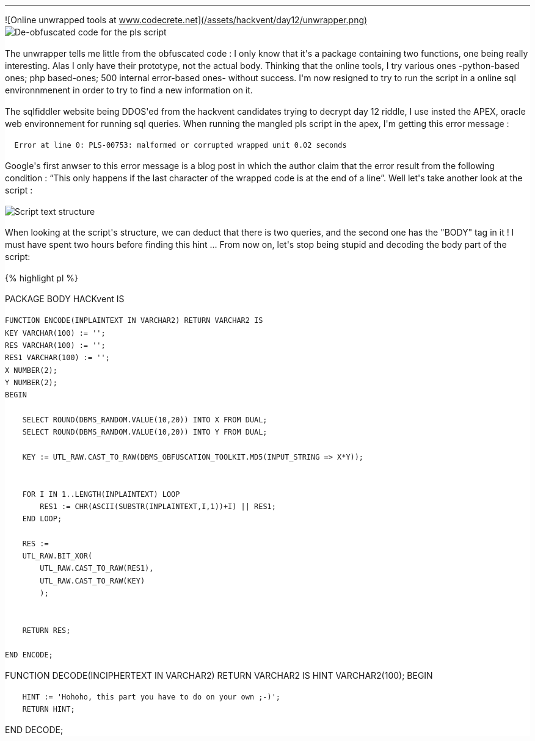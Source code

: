 - - - - - - -

![Online unwrapped tools at www.codecrete.net](/assets/hackvent/day12/unwrapper.png)
![De-obfuscated code for the pls script](/assets/hackvent/day12/unwrapped.png)

The unwrapper tells me little from the obfuscated code : I only know that it's a package containing two functions, one being really interesting. Alas I only have their prototype, not the actual body. Thinking that the online tools, I try various ones -python-based ones; php based-ones; 500 internal error-based ones- without success. I'm now resigned to try to run the script in a online sql environnmenent in order to try to find a new information on it.

The sqlfiddler website being DDOS'ed from the hackvent candidates trying to decrypt day 12 riddle, I use insted the APEX, oracle web environnement for running sql queries. When running the mangled pls script in the apex, I'm getting this error message :

<pre> <code> Error at line 0: PLS-00753: malformed or corrupted wrapped unit 0.02 seconds </code> </pre> 

Google's first anwser to this error message is a blog post in which the author claim that the error result from the following condition : “This only happens if the last character of the wrapped code is at the end of a line”. Well let's take another look at the script :


![Script text structure](/assets/hackvent/day12/2_queries.png)

When looking at the script's structure, we can deduct that there is two queries, and the second one has the "BODY" tag in it ! I must have spent two hours before finding this hint ... From now on, let's stop being stupid and decoding the body part of the script:


{% highlight pl %}

PACKAGE BODY HACKvent IS

	FUNCTION ENCODE(INPLAINTEXT IN VARCHAR2) RETURN VARCHAR2 IS
    KEY VARCHAR(100) := '';
    RES VARCHAR(100) := '';
    RES1 VARCHAR(100) := '';
    X NUMBER(2);
    Y NUMBER(2);
	BEGIN

		SELECT ROUND(DBMS_RANDOM.VALUE(10,20)) INTO X FROM DUAL;
		SELECT ROUND(DBMS_RANDOM.VALUE(10,20)) INTO Y FROM DUAL;

		KEY := UTL_RAW.CAST_TO_RAW(DBMS_OBFUSCATION_TOOLKIT.MD5(INPUT_STRING => X*Y));


		FOR I IN 1..LENGTH(INPLAINTEXT) LOOP
			RES1 := CHR(ASCII(SUBSTR(INPLAINTEXT,I,1))+I) || RES1;
		END LOOP;

		RES := 
	    UTL_RAW.BIT_XOR(
	    	UTL_RAW.CAST_TO_RAW(RES1),
	    	UTL_RAW.CAST_TO_RAW(KEY)
			);


		RETURN RES;

	END ENCODE; 
  
  
  
  FUNCTION DECODE(INCIPHERTEXT IN VARCHAR2) RETURN VARCHAR2 IS
    HINT VARCHAR2(100);
  BEGIN

		HINT := 'Hohoho, this part you have to do on your own ;-)';
		RETURN HINT;
    
  END DECODE; 